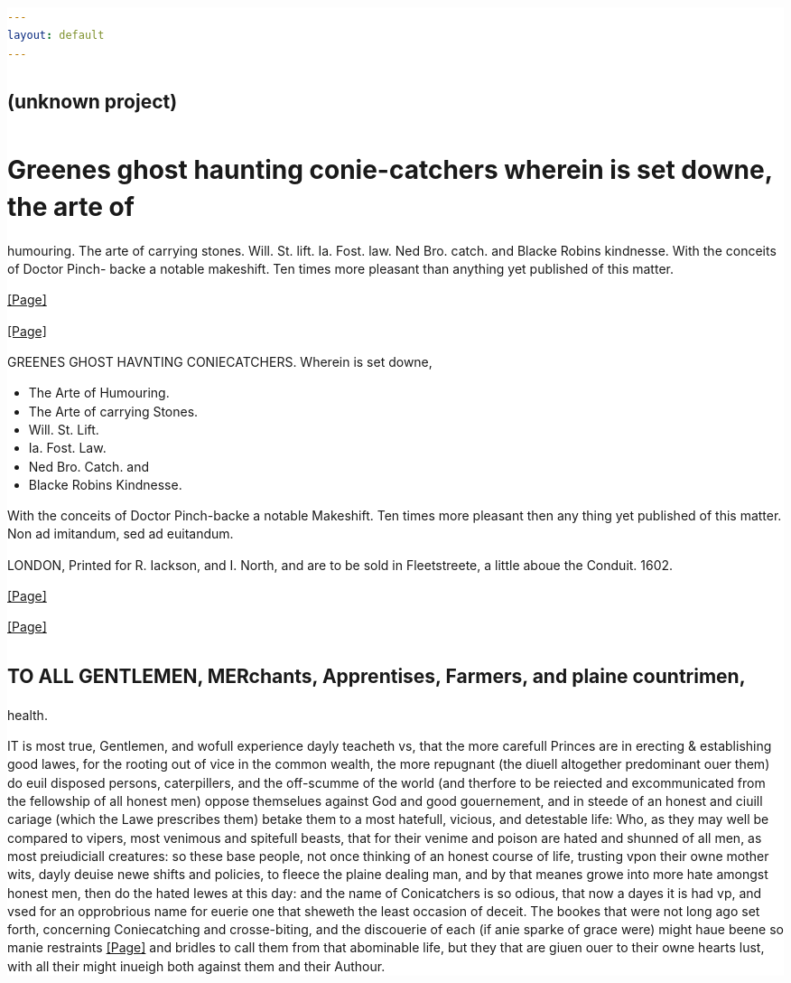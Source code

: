 ```yaml
---
layout: default
---
```

## (unknown project)

# Greenes ghost haunting conie-catchers wherein is set downe, the arte of
humouring. The arte of carrying stones. Will. St. lift. Ia. Fost. law. Ned
Bro. catch. and Blacke Robins kindnesse. With the conceits of Doctor Pinch-
backe a notable makeshift. Ten times more pleasant than anything yet published
of this matter.

[[Page]](http://eebo.chadwyck.com/downloadtiff?vid=19091&page=1)

[[Page]](http://eebo.chadwyck.com/downloadtiff?vid=19091&page=1)

GREENES GHOST HAVNTING CONIE­CATCHERS. Wherein is set downe,

  * The Arte of Humouring.
  * The Arte of carrying Stones.
  * Will. St. Lift.
  * Ia. Fost. Law.
  * Ned Bro. Catch. and
  * Blacke Robins Kindnesse.

With the conceits of Doctor Pinch-backe a notable Makeshift. Ten times more
pleasant then any thing yet published of this matter. Non ad imitandum, sed ad
euitandum.

LONDON, Printed for R. Iackson, and I. North, and are to be sold in
Fleetstreete, a little aboue the Conduit. 1602.

[[Page]](http://eebo.chadwyck.com/downloadtiff?vid=19091&page=2)

[[Page]](http://eebo.chadwyck.com/downloadtiff?vid=19091&page=2)

## TO ALL GENTLEMEN, MER­chants, Apprentises, Farmers, and plaine countrimen,
health.

IT is most true, Gentlemen, and wo­full experience dayly teacheth vs, that the
more carefull Princes are in erecting & establishing good lawes, for the
rooting out of vice in the common wealth, the more repug­nant (the diuell
altogether predomi­nant ouer them) do euil disposed per­sons, caterpillers,
and the off-scumme of the world (and ther­fore to be reiected and
excommunicated from the fellowship of all honest men) oppose themselues
against God and good gouernement, and in steede of an honest and ciuill
cariage (which the Lawe prescribes them) betake them to a most hatefull,
vicious, and detestable life: Who, as they may well be compared to vipers,
most venimous and spitefull beasts, that for their venime and poison are hated
and shunned of all men, as most preiudiciall creatures: so these base people,
not once thinking of an honest course of life, trusting vpon their owne mother
wits, dayly deuise newe shifts and policies, to fleece the plaine dealing man,
and by that meanes growe in­to more hate amongst honest men, then do the hated
Iewes at this day: and the name of Conicatchers is so odious, that now a dayes
it is had vp, and vsed for an opprobrious name for euerie one that sheweth the
least occasion of deceit. The bookes that were not long ago set forth,
concerning Conie­catching and crosse-biting, and the discouerie of each (if
anie sparke of grace were) might haue beene so manie restraints
[[Page]](http://eebo.chadwyck.com/downloadtiff?vid=19091&page=3) and bridles
to call them from that abominable life, but they that are giuen ouer to their
owne hearts lust, with all their might inueigh both against them and their
Authour.
